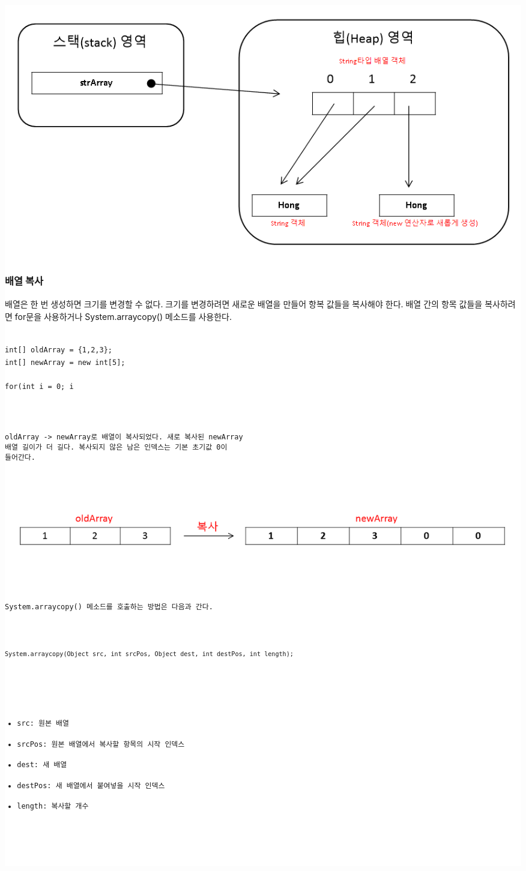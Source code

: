 ![자바의 데이터 타입](./image/java_chapter5_14.png)

### 배열 복사

배열은 한 번 생성하면 크기를 변경할 수 없다. 크기를 변경하려면 새로운 배열을 만들어 항복 값들을 복사해야 한다.
배열 간의 항목 값들을 복사하려면 for문을 사용하거나 System.arraycopy() 메소드를 사용한다.

<pre>
<code>
int[] oldArray = {1,2,3};
int[] newArray = new int[5];

for(int i = 0; i<oldArray.length; i++){
    newArray[i] = oldArray[i];
}
</code>
</pre>

oldArray -> newArray로 배열이 복사되었다. 새로 복사된 newArray 배열 길이가 더 길다. 복사되지 않은 남은 인덱스는 기본 초기값 0이 들어간다.

![자바의 데이터 타입](./image/java_chapter5_15.png)

System.arraycopy() 메소드를 호출하는 방법은 다음과 간다.
<pre>
<code>
System.arraycopy(Object src, int srcPos, Object dest, int destPos, int length);
</code>
</pre>
* src: 원본 배열
* srcPos: 원본 배열에서 복사할 항목의 시작 인덱스
* dest: 새 배열
* destPos: 새 배열에서 붙여넣을 시작 인덱스
* length: 복사할 개수
